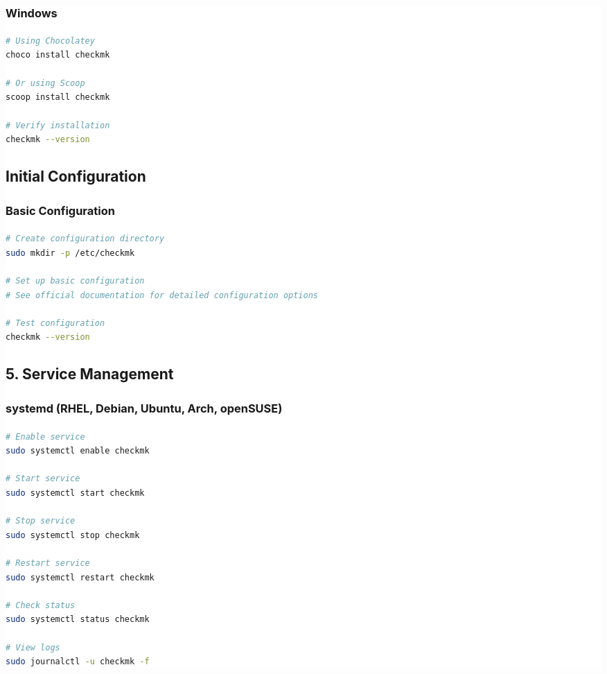 ### Windows

```bash
# Using Chocolatey
choco install checkmk

# Or using Scoop
scoop install checkmk

# Verify installation
checkmk --version
```

## Initial Configuration

### Basic Configuration

```bash
# Create configuration directory
sudo mkdir -p /etc/checkmk

# Set up basic configuration
# See official documentation for detailed configuration options

# Test configuration
checkmk --version
```

## 5. Service Management

### systemd (RHEL, Debian, Ubuntu, Arch, openSUSE)

```bash
# Enable service
sudo systemctl enable checkmk

# Start service
sudo systemctl start checkmk

# Stop service
sudo systemctl stop checkmk

# Restart service
sudo systemctl restart checkmk

# Check status
sudo systemctl status checkmk

# View logs
sudo journalctl -u checkmk -f
```
